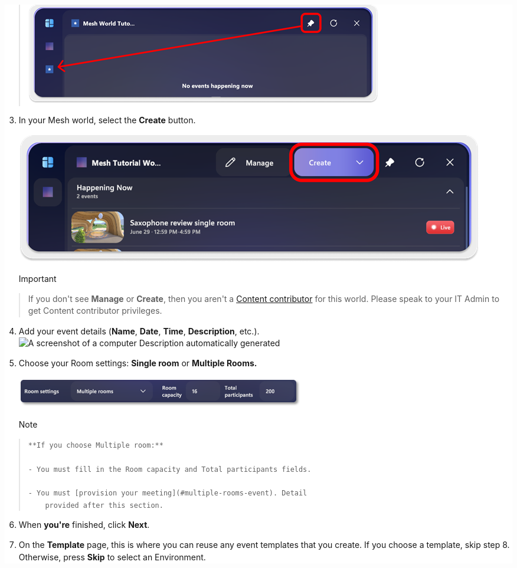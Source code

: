 > ![A picture containing text, screenshot, line, font Description automatically generated](../../media/mesh-event-producer-guide/image006.png)

3. In your Mesh world, select the **Create** button.

     ![A screenshot of a computer Description automatically generated with medium confidence](../../media/mesh-event-producer-guide/image007.png)

     > [!IMPORTANT]
> If you don't see **Manage** or **Create**, then you aren't a [Content contributor](#content-contributor-permissions) for this world. Please speak to your IT Admin to get Content contributor privileges.

4. Add your event details (**Name**, **Date**, **Time**,
    **Description**, etc.). ![A screenshot of a computer Description automatically
    generated](../../media/mesh-event-producer-guide/image008.png)
5. Choose your Room settings: **Single room** or **Multiple Rooms.**

     ![](../../media/mesh-event-producer-guide/image009.png)

    > [!NOTE]
>     **If you choose Multiple room:**
>     
>     - You must fill in the Room capacity and Total participants fields.
>     
>     - You must [provision your meeting](#multiple-rooms-event). Detail
>         provided after this section.

6. When **you're** finished, click **Next**.

7. On the **Template** page, this is where you can reuse any event
    templates that you create. If you choose a template, skip step 8.
    Otherwise, press **Skip** to select an Environment.
